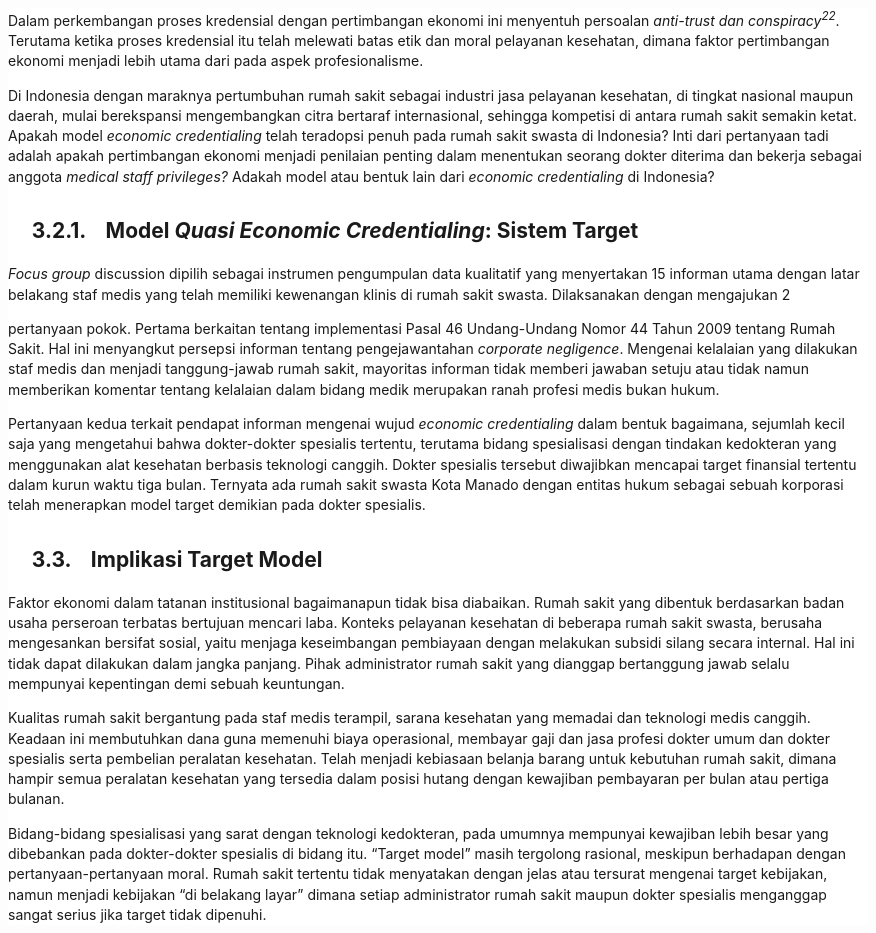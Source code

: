 <p><span class="font4">Dalam perkembangan proses kredensial dengan pertimbangan ekonomi ini menyentuh persoalan </span><span class="font4" style="font-style:italic;">anti-trust dan conspiracy<sup>22</sup></span><span class="font4">. Terutama ketika proses kredensial itu telah melewati batas etik dan moral pelayanan kesehatan, dimana faktor pertimbangan ekonomi menjadi lebih utama dari pada aspek profesionalisme.</span></p>
<p><span class="font4">Di Indonesia dengan maraknya pertumbuhan rumah sakit sebagai industri jasa pelayanan kesehatan, di tingkat nasional maupun daerah, mulai berekspansi mengembangkan citra bertaraf internasional, sehingga kompetisi di antara rumah sakit semakin ketat. Apakah model </span><span class="font4" style="font-style:italic;">economic credentialing</span><span class="font4"> telah teradopsi penuh pada rumah sakit swasta di Indonesia? Inti dari pertanyaan tadi adalah apakah pertimbangan ekonomi menjadi penilaian penting dalam menentukan seorang dokter diterima dan bekerja sebagai anggota </span><span class="font4" style="font-style:italic;">medical staff privileges?</span><span class="font4"> Adakah model atau bentuk lain dari </span><span class="font4" style="font-style:italic;">economic credentialing</span><span class="font4"> di Indonesia?</span></p>
<ul style="list-style:none;"><li>
<h2><a name="bookmark6"></a><span class="font3" style="font-weight:bold;"><a name="bookmark7"></a>3.2.1. &nbsp;&nbsp;&nbsp;Model </span><span class="font3" style="font-weight:bold;font-style:italic;">Quasi Economic Credentialing</span><span class="font3" style="font-weight:bold;">: Sistem Target</span></h2></li></ul>
<p><span class="font4" style="font-style:italic;">Focus group</span><span class="font4"> discussion dipilih sebagai instrumen pengumpulan data kualitatif yang menyertakan 15 informan utama dengan latar belakang staf medis yang telah memiliki kewenangan klinis di rumah sakit swasta. Dilaksanakan dengan mengajukan 2</span></p>
<p><span class="font4">pertanyaan pokok. Pertama berkaitan tentang implementasi Pasal 46 Undang-Undang Nomor 44 Tahun 2009 tentang Rumah Sakit. Hal ini menyangkut persepsi informan tentang pengejawantahan </span><span class="font4" style="font-style:italic;">corporate negligence</span><span class="font4">. Mengenai kelalaian yang dilakukan staf medis dan menjadi tanggung-jawab rumah sakit, mayoritas informan tidak memberi jawaban setuju atau tidak namun memberikan komentar tentang kelalaian dalam bidang medik merupakan ranah profesi medis bukan hukum.</span></p>
<p><span class="font4">Pertanyaan kedua terkait pendapat informan mengenai wujud </span><span class="font4" style="font-style:italic;">economic credentialing </span><span class="font4">dalam bentuk bagaimana, sejumlah kecil saja yang mengetahui bahwa dokter-dokter spesialis tertentu, terutama bidang spesialisasi dengan tindakan kedokteran yang menggunakan alat kesehatan berbasis teknologi canggih. Dokter spesialis tersebut diwajibkan mencapai target finansial tertentu dalam kurun waktu tiga bulan. Ternyata ada rumah sakit swasta Kota Manado dengan entitas hukum sebagai sebuah korporasi telah menerapkan model target demikian pada dokter spesialis.</span></p>
<ul style="list-style:none;"><li>
<h2><a name="bookmark8"></a><span class="font3" style="font-weight:bold;"><a name="bookmark9"></a>3.3. &nbsp;&nbsp;&nbsp;Implikasi Target Model</span></h2></li></ul>
<p><span class="font4">Faktor ekonomi dalam tatanan institusional bagaimanapun tidak bisa diabaikan. Rumah sakit yang dibentuk berdasarkan badan usaha perseroan terbatas bertujuan mencari laba. Konteks pelayanan kesehatan di beberapa rumah sakit swasta, berusaha mengesankan bersifat sosial, yaitu menjaga keseimbangan pembiayaan dengan melakukan subsidi silang secara internal. Hal ini tidak dapat dilakukan dalam jangka panjang. Pihak administrator rumah sakit yang dianggap bertanggung jawab selalu mempunyai kepentingan demi sebuah keuntungan.</span></p>
<p><span class="font4">Kualitas rumah sakit bergantung pada staf medis terampil, sarana kesehatan yang memadai dan teknologi medis canggih. Keadaan ini membutuhkan dana guna memenuhi biaya operasional, membayar gaji dan jasa profesi dokter umum dan dokter spesialis serta pembelian peralatan kesehatan. Telah menjadi kebiasaan belanja barang untuk kebutuhan rumah sakit, dimana hampir semua peralatan kesehatan yang tersedia dalam posisi hutang dengan kewajiban pembayaran per bulan atau pertiga bulanan.</span></p>
<p><span class="font4">Bidang-bidang spesialisasi yang sarat dengan teknologi kedokteran, pada umumnya mempunyai kewajiban lebih besar yang dibebankan pada dokter-dokter spesialis di bidang itu. “Target model” masih tergolong rasional, meskipun berhadapan dengan pertanyaan-pertanyaan moral. Rumah sakit tertentu tidak menyatakan dengan jelas atau tersurat mengenai target kebijakan, namun menjadi kebijakan “di belakang layar” dimana setiap administrator rumah sakit maupun dokter spesialis menganggap sangat serius jika target tidak dipenuhi.</span></p>